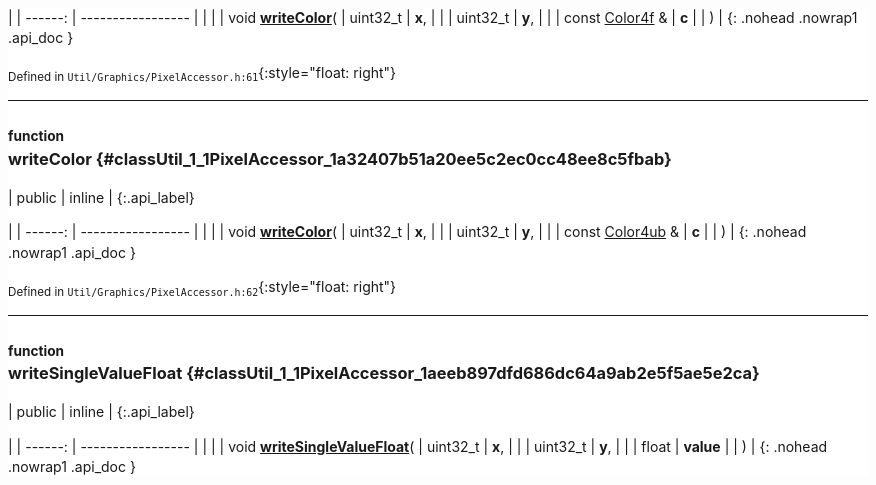 |
| ------: | ----------------- |
|  |
| void **[writeColor](#classUtil_1_1PixelAccessor_1a6dbf6f13fe900985f50750c9af68d9ce)**( | uint32_t | **x**, |
| | uint32_t | **y**, |
| | const [Color4f](classUtil_1_1Color4f) & | **c** |
|   ) |
{: .nohead .nowrap1 .api_doc }





<sub>Defined in `Util/Graphics/PixelAccessor.h:61`</sub>{:style="float: right"}

-------------------------------------------------------------------

### <small>function</small><br/> writeColor {#classUtil_1_1PixelAccessor_1a32407b51a20ee5c2ec0cc48ee8c5fbab}

| public | inline |
{:.api_label}

|
| ------: | ----------------- |
|  |
| void **[writeColor](#classUtil_1_1PixelAccessor_1a32407b51a20ee5c2ec0cc48ee8c5fbab)**( | uint32_t | **x**, |
| | uint32_t | **y**, |
| | const [Color4ub](classUtil_1_1Color4ub) & | **c** |
|   ) |
{: .nohead .nowrap1 .api_doc }





<sub>Defined in `Util/Graphics/PixelAccessor.h:62`</sub>{:style="float: right"}

-------------------------------------------------------------------

### <small>function</small><br/> writeSingleValueFloat {#classUtil_1_1PixelAccessor_1aeeb897dfd686dc64a9ab2e5f5ae5e2ca}

| public | inline |
{:.api_label}

|
| ------: | ----------------- |
|  |
| void **[writeSingleValueFloat](#classUtil_1_1PixelAccessor_1aeeb897dfd686dc64a9ab2e5f5ae5e2ca)**( | uint32_t | **x**, |
| | uint32_t | **y**, |
| | float | **value** |
|   ) |
{: .nohead .nowrap1 .api_doc }
